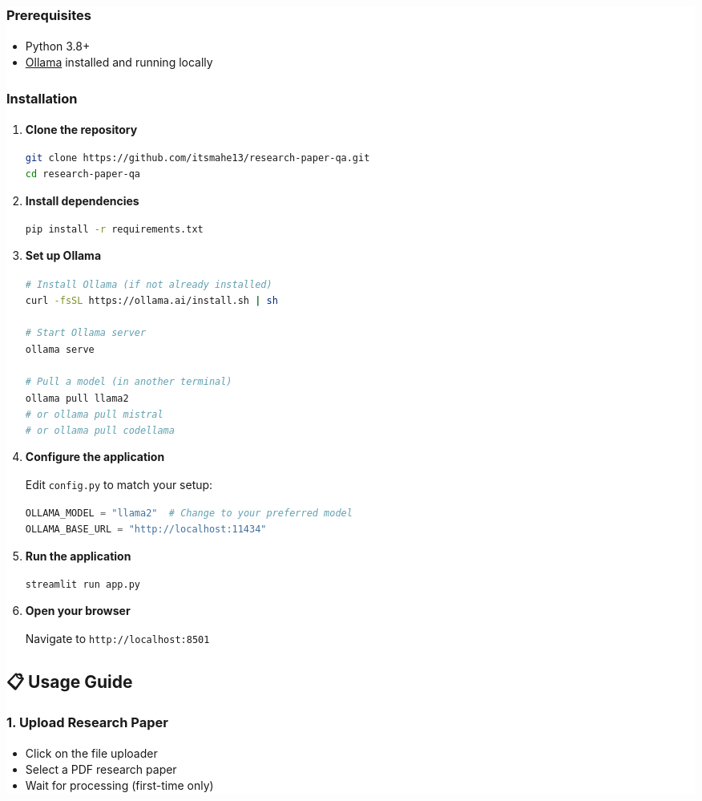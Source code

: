 ### Prerequisites

- Python 3.8+
- [Ollama](https://ollama.ai/) installed and running locally

### Installation

1. **Clone the repository**
   ```bash
   git clone https://github.com/itsmahe13/research-paper-qa.git
   cd research-paper-qa
   ```

2. **Install dependencies**
   ```bash
   pip install -r requirements.txt
   ```

3. **Set up Ollama**
   ```bash
   # Install Ollama (if not already installed)
   curl -fsSL https://ollama.ai/install.sh | sh
   
   # Start Ollama server
   ollama serve
   
   # Pull a model (in another terminal)
   ollama pull llama2
   # or ollama pull mistral
   # or ollama pull codellama
   ```

4. **Configure the application**
   
   Edit `config.py` to match your setup:
   ```python
   OLLAMA_MODEL = "llama2"  # Change to your preferred model
   OLLAMA_BASE_URL = "http://localhost:11434"
   ```

5. **Run the application**
   ```bash
   streamlit run app.py
   ```

6. **Open your browser**
   
   Navigate to `http://localhost:8501`

## 📋 Usage Guide

### 1. **Upload Research Paper**
- Click on the file uploader
- Select a PDF research paper
- Wait for processing (first-time only)
